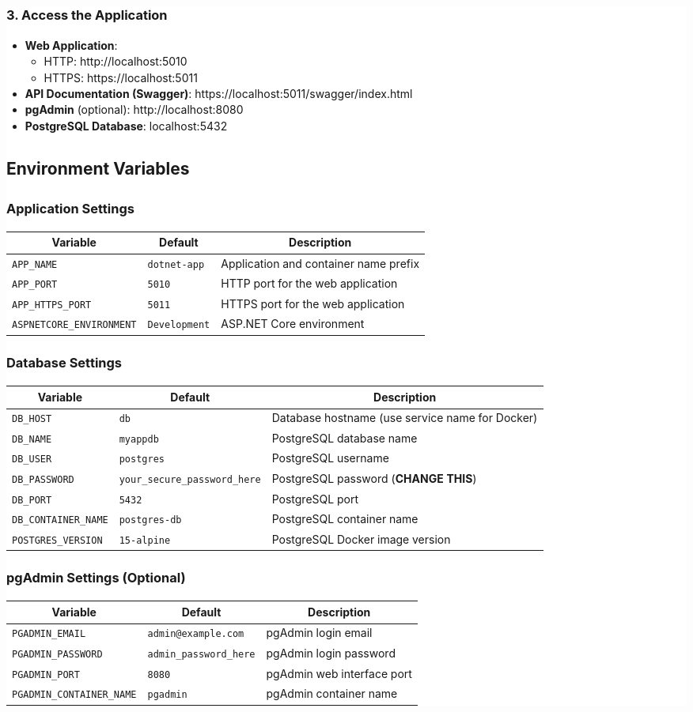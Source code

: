 ### 3. Access the Application

- **Web Application**: 
  - HTTP: http://localhost:5010
  - HTTPS: https://localhost:5011
- **API Documentation (Swagger)**: https://localhost:5011/swagger/index.html
- **pgAdmin** (optional): http://localhost:8080
- **PostgreSQL Database**: localhost:5432



## Environment Variables

### Application Settings

| Variable | Default | Description |
|----------|---------|-------------|
| `APP_NAME` | `dotnet-app` | Application and container name prefix |
| `APP_PORT` | `5010` | HTTP port for the web application |
| `APP_HTTPS_PORT` | `5011` | HTTPS port for the web application |
| `ASPNETCORE_ENVIRONMENT` | `Development` | ASP.NET Core environment |

### Database Settings

| Variable | Default | Description |
|----------|---------|-------------|
| `DB_HOST` | `db` | Database hostname (use service name for Docker) |
| `DB_NAME` | `myappdb` | PostgreSQL database name |
| `DB_USER` | `postgres` | PostgreSQL username |
| `DB_PASSWORD` | `your_secure_password_here` | PostgreSQL password (**CHANGE THIS**) |
| `DB_PORT` | `5432` | PostgreSQL port |
| `DB_CONTAINER_NAME` | `postgres-db` | PostgreSQL container name |
| `POSTGRES_VERSION` | `15-alpine` | PostgreSQL Docker image version |

### pgAdmin Settings (Optional)

| Variable | Default | Description |
|----------|---------|-------------|
| `PGADMIN_EMAIL` | `admin@example.com` | pgAdmin login email |
| `PGADMIN_PASSWORD` | `admin_password_here` | pgAdmin login password |
| `PGADMIN_PORT` | `8080` | pgAdmin web interface port |
| `PGADMIN_CONTAINER_NAME` | `pgadmin` | pgAdmin container name |
